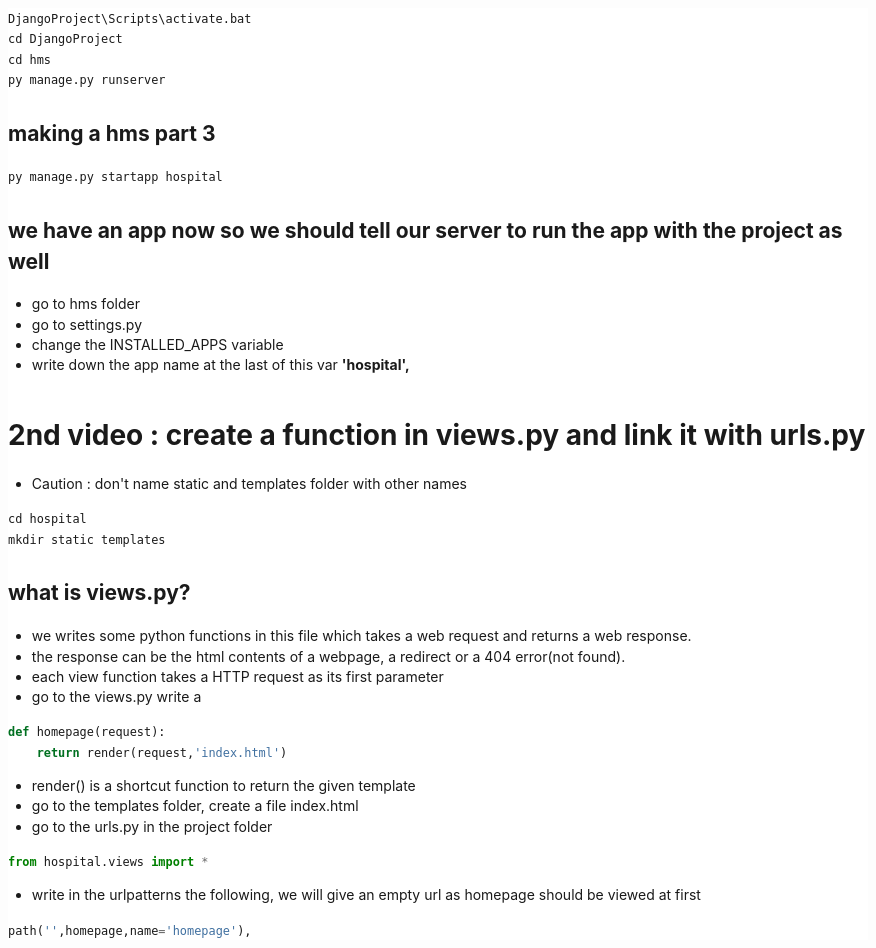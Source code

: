 ```python
DjangoProject\Scripts\activate.bat
cd DjangoProject
cd hms
py manage.py runserver
```
## making a hms part 3

```python
py manage.py startapp hospital
```

## we have an app now so we should tell our server to run the app with the project as well
- go to hms folder
- go to settings.py
- change the INSTALLED_APPS variable
- write down the app name at the last of this var **'hospital',**

# 2nd video : create a function in views.py and link it with urls.py

- Caution : don't name static and templates folder with other names 

```python
cd hospital
mkdir static templates
```

## what is views.py?

- we writes some python functions in this file which takes a web request and returns a web response.
- the response can be the html contents of a webpage, a redirect or a 404 error(not found).
- each view function takes a HTTP request as its first parameter
- go to the views.py write a 
```python
def homepage(request): 
    return render(request,'index.html') 
```
- render() is a shortcut function to return the given template
- go to the templates folder, create a file index.html
- go to the urls.py in the project folder
```python
from hospital.views import *
```
- write in the urlpatterns the following, we will give an empty url as homepage should be viewed at first
```python
path('',homepage,name='homepage'),
```
